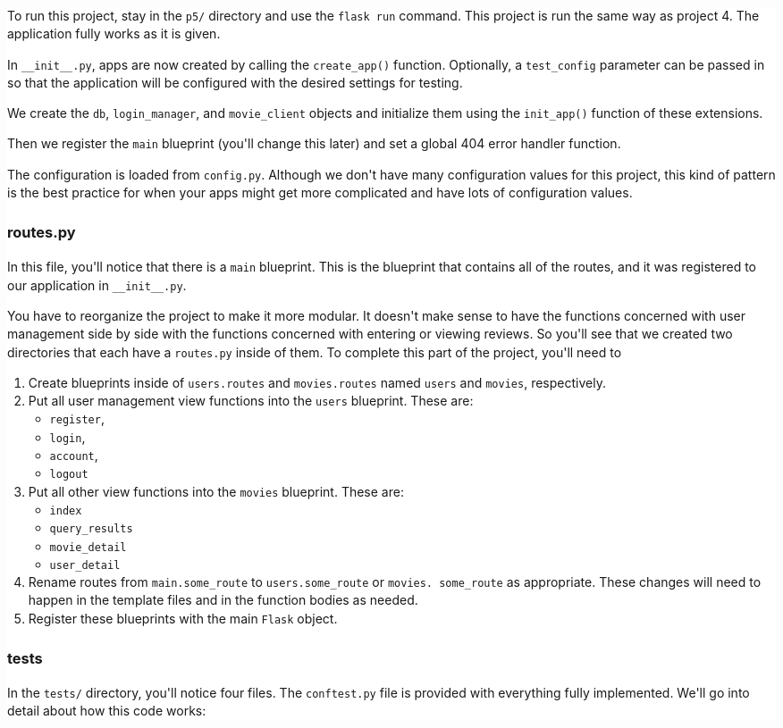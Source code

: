 To run this project, stay in the `p5/` directory and use the `flask run`
command. This project is run the same way as project 4. The
application fully works as it is given.

In `__init__.py`, apps are now created by calling the
`create_app()` function. Optionally, a `test_config` parameter can be passed
in so that the application will be configured with the desired
settings for testing. 

We create the `db`, `login_manager`, and `movie_client` objects and
initialize them using the `init_app()` function of these extensions.

Then we register the `main` blueprint (you'll change this later) and set
a global 404 error handler function.

The configuration is loaded from `config.py`. Although we don't have many
configuration values for this project, this kind of pattern
is the best practice for when your apps might get more complicated and have lots of configuration values.

### routes.py

In this file, you'll notice that there is a `main` blueprint. This is the blueprint
that contains all of the routes, and it was registered to our application
in `__init__.py`. 

You have to reorganize the project to make it more modular. It doesn't make sense
to have the functions concerned with user management side by side with the
functions concerned with entering or viewing reviews.
So you'll see that we created two directories that
each have a `routes.py` inside of them. To complete
this part of the project, you'll need to

1. Create blueprints inside of `users.routes` and `movies.routes` named `users` and `movies`, respectively.
2. Put all user management view functions into the `users` blueprint. These are:
   - `register`,
   - `login`,
   - `account`,
   - `logout`
3. Put all other view functions into the `movies` blueprint. These are:
   - `index`
   - `query_results`
   - `movie_detail`
   - `user_detail`
4. Rename routes from `main.some_route` to `users.some_route` or `movies.
   some_route` as appropriate. These changes will need to happen in the template
   files and in the function bodies as needed.
5. Register these blueprints with the main `Flask` object.


### tests

In the `tests/` directory, you'll notice four files. The
`conftest.py` file is provided with everything fully implemented.
We'll go into detail about how this code works:
